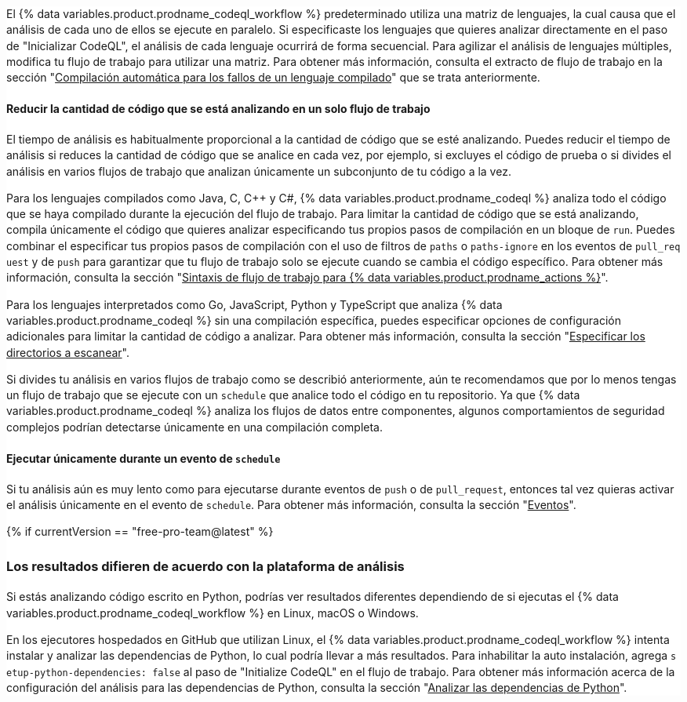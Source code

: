 El {% data variables.product.prodname_codeql_workflow %} predeterminado utiliza una matriz de lenguajes, la cual causa que el análisis de cada uno de ellos se ejecute en paralelo. Si especificaste los lenguajes que quieres analizar directamente en el paso de "Inicializar CodeQL", el análisis de cada lenguaje ocurrirá de forma secuencial. Para agilizar el análisis de lenguajes múltiples, modifica tu flujo de trabajo para utilizar una matriz. Para obtener más información, consulta el extracto de flujo de trabajo en la sección "[Compilación automática para los fallos de un lenguaje compilado](#automatic-build-for-a-compiled-language-fails)" que se trata anteriormente.

#### Reducir la cantidad de código que se está analizando en un solo flujo de trabajo

El tiempo de análisis es habitualmente proporcional a la cantidad de código que se esté analizando. Puedes reducir el tiempo de análisis si reduces la cantidad de código que se analice en cada vez, por ejemplo, si excluyes el código de prueba o si divides el análisis en varios flujos de trabajo que analizan únicamente un subconjunto de tu código a la vez.

Para los lenguajes compilados como Java, C, C++ y C#, {% data variables.product.prodname_codeql %} analiza todo el código que se haya compilado durante la ejecución del flujo de trabajo. Para limitar la cantidad de código que se está analizando, compila únicamente el código que quieres analizar especificando tus propios pasos de compilación en un bloque de `run`. Puedes combinar el especificar tus propios pasos de compilación con el uso de filtros de `paths` o `paths-ignore` en los eventos de `pull_request` y de `push` para garantizar que tu flujo de trabajo solo se ejecute cuando se cambia el código específico. Para obtener más información, consulta la sección "[Sintaxis de flujo de trabajo para {% data variables.product.prodname_actions %}](/actions/reference/workflow-syntax-for-github-actions#onpushpull_requestpaths)".

Para los lenguajes interpretados como Go, JavaScript, Python y TypeScript que analiza {% data variables.product.prodname_codeql %} sin una compilación específica, puedes especificar opciones de configuración adicionales para limitar la cantidad de código a analizar. Para obtener más información, consulta la sección "[Especificar los directorios a escanear](/github/finding-security-vulnerabilities-and-errors-in-your-code/configuring-code-scanning#specifying-directories-to-scan)".

Si divides tu análisis en varios flujos de trabajo como se describió anteriormente, aún te recomendamos que por lo menos tengas un flujo de trabajo que se ejecute con un `schedule` que analice todo el código en tu repositorio. Ya que {% data variables.product.prodname_codeql %} analiza los flujos de datos entre componentes, algunos comportamientos de seguridad complejos podrían detectarse únicamente en una compilación completa.

#### Ejecutar únicamente durante un evento de `schedule`

Si tu análisis aún es muy lento como para ejecutarse durante eventos de `push` o de `pull_request`, entonces tal vez quieras activar el análisis únicamente en el evento de `schedule`. Para obtener más información, consulta la sección "[Eventos](/actions/learn-github-actions/introduction-to-github-actions#events)".

{% if currentVersion == "free-pro-team@latest" %}
### Los resultados difieren de acuerdo con la plataforma de análisis

Si estás analizando código escrito en Python, podrías ver resultados diferentes dependiendo de si ejecutas el {% data variables.product.prodname_codeql_workflow %} en Linux, macOS o Windows.

En los ejecutores hospedados en GitHub que utilizan Linux, el {% data variables.product.prodname_codeql_workflow %} intenta instalar y analizar las dependencias de Python, lo cual podría llevar a más resultados. Para inhabilitar la auto instalación, agrega `setup-python-dependencies: false` al paso de "Initialize CodeQL" en el flujo de trabajo. Para obtener más información acerca de la configuración del análisis para las dependencias de Python, consulta la sección "[Analizar las dependencias de Python](/github/finding-security-vulnerabilities-and-errors-in-your-code/configuring-code-scanning#analyzing-python-dependencies)".
